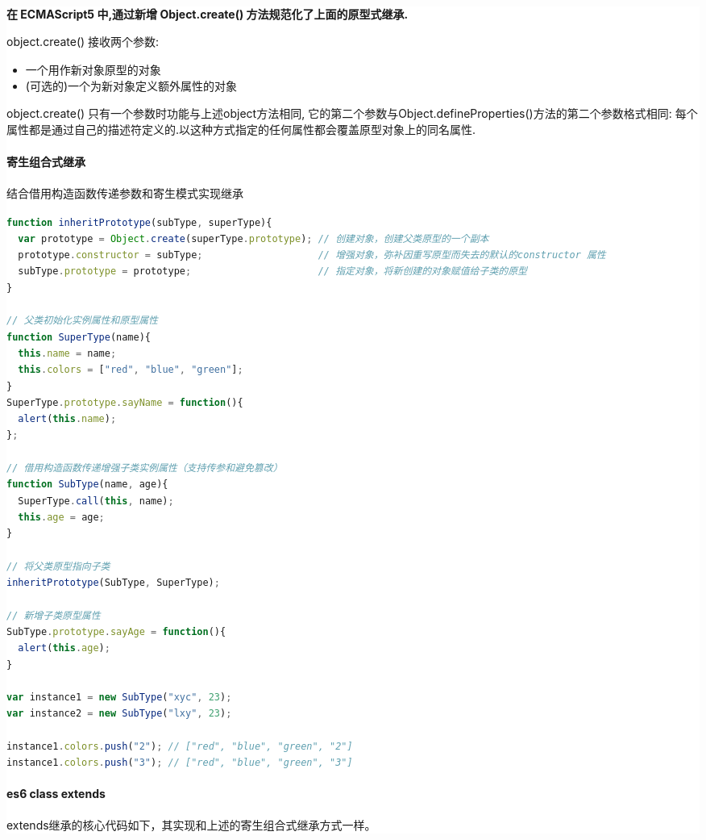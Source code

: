 **在 ECMAScript5 中,通过新增 Object.create() 方法规范化了上面的原型式继承.**

object.create() 接收两个参数:

- 一个用作新对象原型的对象
- (可选的)一个为新对象定义额外属性的对象

object.create() 只有一个参数时功能与上述object方法相同, 它的第二个参数与Object.defineProperties()方法的第二个参数格式相同: 每个属性都是通过自己的描述符定义的.以这种方式指定的任何属性都会覆盖原型对象上的同名属性.

#### 寄生组合式继承

结合借用构造函数传递参数和寄生模式实现继承

```js
function inheritPrototype(subType, superType){
  var prototype = Object.create(superType.prototype); // 创建对象，创建父类原型的一个副本
  prototype.constructor = subType;                    // 增强对象，弥补因重写原型而失去的默认的constructor 属性
  subType.prototype = prototype;                      // 指定对象，将新创建的对象赋值给子类的原型
}

// 父类初始化实例属性和原型属性
function SuperType(name){
  this.name = name;
  this.colors = ["red", "blue", "green"];
}
SuperType.prototype.sayName = function(){
  alert(this.name);
};

// 借用构造函数传递增强子类实例属性（支持传参和避免篡改）
function SubType(name, age){
  SuperType.call(this, name);
  this.age = age;
}

// 将父类原型指向子类
inheritPrototype(SubType, SuperType);

// 新增子类原型属性
SubType.prototype.sayAge = function(){
  alert(this.age);
}

var instance1 = new SubType("xyc", 23);
var instance2 = new SubType("lxy", 23);

instance1.colors.push("2"); // ["red", "blue", "green", "2"]
instance1.colors.push("3"); // ["red", "blue", "green", "3"]
```

#### es6 class extends

extends继承的核心代码如下，其实现和上述的寄生组合式继承方式一样。
